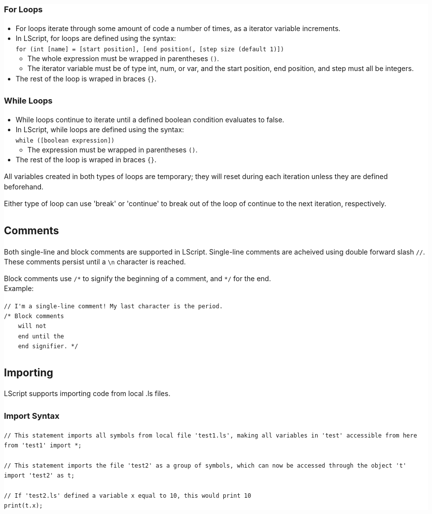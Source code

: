 ### For Loops
- For loops iterate through some amount of code a number of times, as a iterator variable increments.
- In LScript, for loops are defined using the syntax:  
 `for (int [name] = [start position], [end position(, [step size (default 1)])`
    - The whole expression must be wrapped in parentheses `()`.
    - The iterator variable must be of type int, num, or var, and the start position, end position, and step must all be integers.
- The rest of the loop is wraped in braces `{}`.

### While Loops
- While loops continue to iterate until a defined boolean condition evaluates to false.
- In LScript, while loops are defined using the syntax:  
`while ([boolean expression])`
    - The expression must be wrapped in parentheses `()`.
- The rest of the loop is wraped in braces `{}`.



All variables created in both types of loops are temporary; they will reset during each iteration  unless they are defined beforehand.

Either type of loop can use 'break' or 'continue' to break out of the loop of continue to the next iteration, respectively.
## Comments
Both single-line and block comments are supported in LScript. Single-line comments are acheived using double forward slash `//`. These comments persist until a `\n` character is reached.

Block comments use `/*` to signify the beginning of a comment, and `*/` for the end.  
Example:
```
// I'm a single-line comment! My last character is the period.
/* Block comments
    will not
    end until the
    end signifier. */
```

## Importing
LScript supports importing code from local .ls files.
### Import Syntax
```
// This statement imports all symbols from local file 'test1.ls', making all variables in 'test' accessible from here
from 'test1' import *;

// This statement imports the file 'test2' as a group of symbols, which can now be accessed through the object 't'
import 'test2' as t;

// If 'test2.ls' defined a variable x equal to 10, this would print 10
print(t.x);
```
